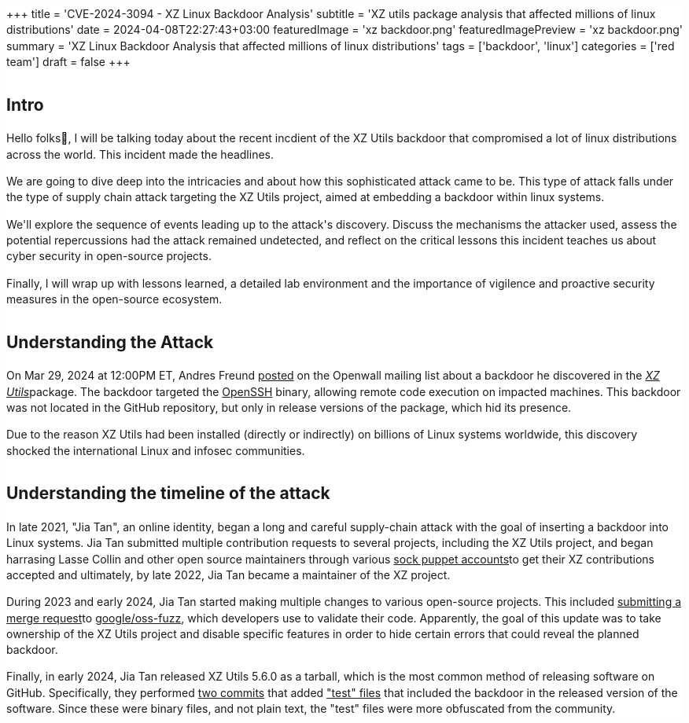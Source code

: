 +++
title = 'CVE-2024-3094 - XZ Linux Backdoor Analysis'
subtitle = 'XZ utils package analysis that affected millions of linux distributions'
date = 2024-04-08T22:27:43+03:00
featuredImage = 'xz backdoor.png'
featuredImagePreview = 'xz backdoor.png'
summary = 'XZ Linux Backdoor Analysis that affected millions of linux distributions'
tags = ['backdoor', 'linux']
categories = ['red team']
draft = false 
+++

## Intro
Hello folks👋, I will be talking today about the recent incdient of the XZ Utils backdoor that compromised a lot of linux distributions across the world. This incident made the headlines. 

We are going to dive deep into the intricacies and about how this sophisticated attack came to be. This type of attack falls under the type of supply chain attack targeting the XZ Utils project, aimed at embedding a backdoor within linux systems. 

We'll explore the sequence of events leading up to the attack's discovery. Discuss the mechanisms the attacker used, assess the potential repercussions had the attack remained undetected, and reflect on the critical lessons this incident teaches us about cyber security in open-source projects.

Finally, I will wrap up with lessons learned, a detailed lab environment and the importance of vigilence and proactive security measures in the open-source ecosystem.

## Understanding the Attack
On Mar 29, 2024 at 12:00PM ET, Andres Freund [posted](https://www.openwall.com/lists/oss-security/2024/03/29/4) on the Openwall mailing list about a backdoor he discovered in the [_XZ Utils_](https://github.com/tukaani-project/xz)package. The backdoor targeted the [OpenSSH](https://www.openssh.com/) binary, allowing remote code execution on impacted machines. This backdoor was not located in the GitHub repository, but only in release versions of the package, which hid its presence.

Due to the reason XZ Utils had been installed (directly or indirectly) on billions of Linux systems worldwide, this discovery shocked the international Linux and infosec communities.

## Understanding the timeline of the attack
In late 2021, "Jia Tan", an online identity, began a long and careful supply-chain attack with the goal of inserting a backdoor into Linux systems. Jia Tan submitted multiple contribution requests to several projects, including the XZ Utils project, and began harrasing Lasse Collin and other open source maintainers through various [sock puppet accounts](https://research.swtch.com/xz-timeline#jia_tan_arrives_on_scene_with_supporting_cast)to get their XZ contributions accepted and ultimately, by late 2022, Jia Tan became a maintainer of the XZ project.

During 2023 and early 2024, Jia Tan started making multiple changes to various open-source projects. This included [submitting a merge request](https://github.com/google/oss-fuzz/pull/10667)to [google/oss-fuzz](https://github.com/google/oss-fuzz), which developers use to validate their code. Apparently, the goal of this update was to take ownership of the XZ Utils project and disable specific features in order to hide certain errors that could reveal the planned backdoor.

Finally, in early 2024, Jia Tan released XZ Utils 5.6.0 as a tarball, which is the most common method of releasing software on GitHub. Specifically, they performed [two commits](https://git.tukaani.org/?p=xz.git;a=commitdiff;h=cf44e4b7f5dfdbf8c78aef377c10f71e274f63c0) that added ["test" files](https://git.tukaani.org/?p=xz.git;a=commitdiff;h=6e636819e8f070330d835fce46289a3ff72a7b89) that included the backdoor in the released version of the software. Since these were binary files, and not plain text, the "test" files were more obfuscated from the community.
